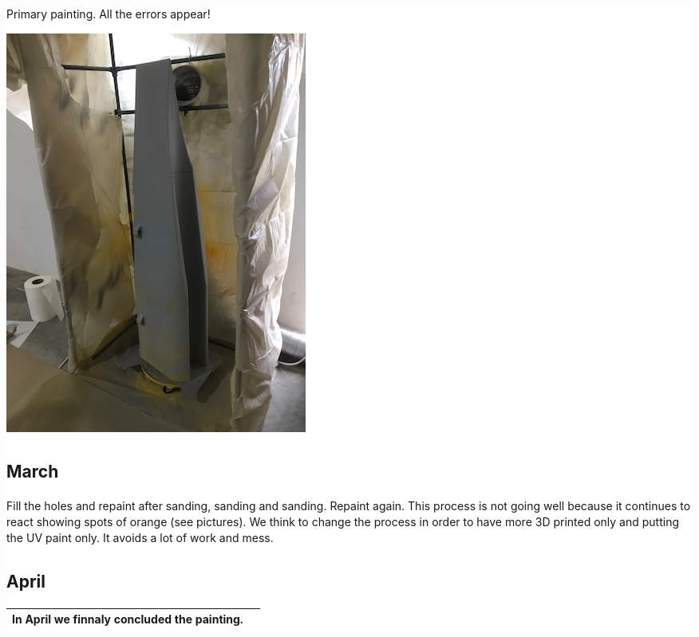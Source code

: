 
Primary painting. All the errors appear!

![](Photos/AQUA21.JPG)


## March ##

Fill the holes and repaint after sanding, sanding and sanding. Repaint again. This process is not going well because it continues to react showing spots of orange (see pictures). We think to change the process in order to have more 3D printed only and putting the UV paint only. It avoids a lot of work and mess.

## April ##


| In April we finnaly concluded the painting. |  |  
| ------------- | ------------- |